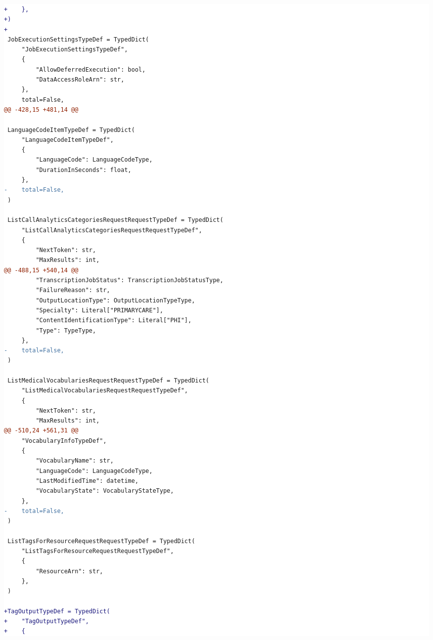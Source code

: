```diff
+    },
+)
+
 JobExecutionSettingsTypeDef = TypedDict(
     "JobExecutionSettingsTypeDef",
     {
         "AllowDeferredExecution": bool,
         "DataAccessRoleArn": str,
     },
     total=False,
@@ -428,15 +481,14 @@
 
 LanguageCodeItemTypeDef = TypedDict(
     "LanguageCodeItemTypeDef",
     {
         "LanguageCode": LanguageCodeType,
         "DurationInSeconds": float,
     },
-    total=False,
 )
 
 ListCallAnalyticsCategoriesRequestRequestTypeDef = TypedDict(
     "ListCallAnalyticsCategoriesRequestRequestTypeDef",
     {
         "NextToken": str,
         "MaxResults": int,
@@ -488,15 +540,14 @@
         "TranscriptionJobStatus": TranscriptionJobStatusType,
         "FailureReason": str,
         "OutputLocationType": OutputLocationTypeType,
         "Specialty": Literal["PRIMARYCARE"],
         "ContentIdentificationType": Literal["PHI"],
         "Type": TypeType,
     },
-    total=False,
 )
 
 ListMedicalVocabulariesRequestRequestTypeDef = TypedDict(
     "ListMedicalVocabulariesRequestRequestTypeDef",
     {
         "NextToken": str,
         "MaxResults": int,
@@ -510,24 +561,31 @@
     "VocabularyInfoTypeDef",
     {
         "VocabularyName": str,
         "LanguageCode": LanguageCodeType,
         "LastModifiedTime": datetime,
         "VocabularyState": VocabularyStateType,
     },
-    total=False,
 )
 
 ListTagsForResourceRequestRequestTypeDef = TypedDict(
     "ListTagsForResourceRequestRequestTypeDef",
     {
         "ResourceArn": str,
     },
 )
 
+TagOutputTypeDef = TypedDict(
+    "TagOutputTypeDef",
+    {
```